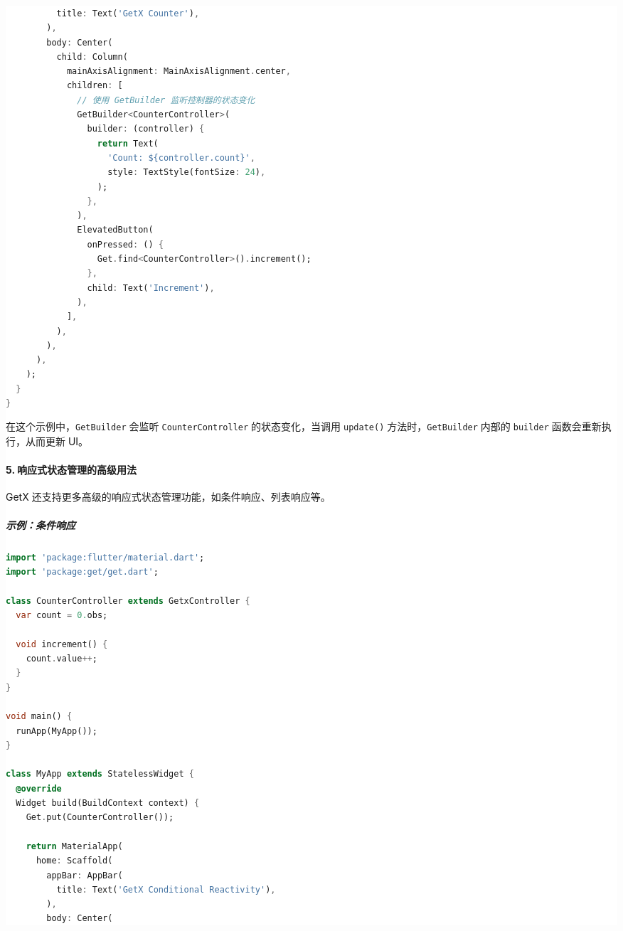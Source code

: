 ```dart
          title: Text('GetX Counter'),
        ),
        body: Center(
          child: Column(
            mainAxisAlignment: MainAxisAlignment.center,
            children: [
              // 使用 GetBuilder 监听控制器的状态变化
              GetBuilder<CounterController>(
                builder: (controller) {
                  return Text(
                    'Count: ${controller.count}',
                    style: TextStyle(fontSize: 24),
                  );
                },
              ),
              ElevatedButton(
                onPressed: () {
                  Get.find<CounterController>().increment();
                },
                child: Text('Increment'),
              ),
            ],
          ),
        ),
      ),
    );
  }
}
```
在这个示例中，`GetBuilder` 会监听 `CounterController` 的状态变化，当调用 `update()` 方法时，`GetBuilder` 内部的 `builder` 函数会重新执行，从而更新 UI。

#### 5. 响应式状态管理的高级用法
GetX 还支持更多高级的响应式状态管理功能，如条件响应、列表响应等。

##### 示例：条件响应

```dart
import 'package:flutter/material.dart';
import 'package:get/get.dart';

class CounterController extends GetxController {
  var count = 0.obs;

  void increment() {
    count.value++;
  }
}

void main() {
  runApp(MyApp());
}

class MyApp extends StatelessWidget {
  @override
  Widget build(BuildContext context) {
    Get.put(CounterController());

    return MaterialApp(
      home: Scaffold(
        appBar: AppBar(
          title: Text('GetX Conditional Reactivity'),
        ),
        body: Center(
```
